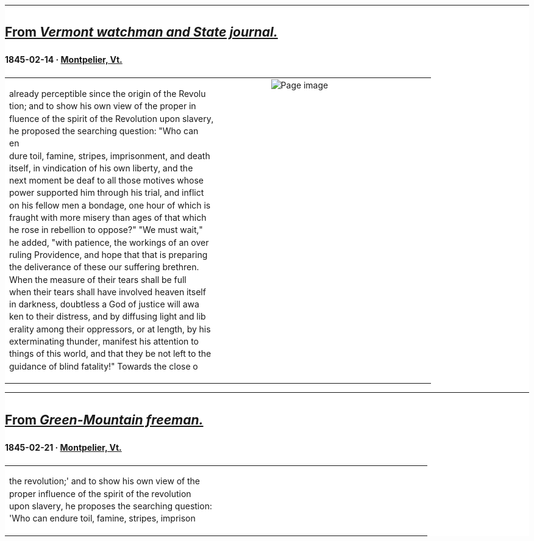 
---

## [From _Vermont watchman and State journal._](https://www.loc.gov/resource/sn84023200/1845-02-14/ed-1/?sp=1)

#### 1845-02-14 &middot; [Montpelier, Vt.](http://dbpedia.org/resource/Montpelier%2C_Vermont)

<table style="width: 100%;"><tr><td style="width: 50%">

  
already perceptible since the origin of the Revolu­  
tion; and to show his own view of the proper in­  
fluence of the spirit of the Revolution upon slavery,  
he proposed the searching question: &quot;Who can en­  
dure toil, famine, stripes, imprisonment, and death  
itself, in vindication of his own liberty, and the  
next moment be deaf to all those motives whose  
power supported him through his trial, and inflict  
on his fellow men a bondage, one hour of which is  
fraught with more misery than ages of that which  
he rose in rebellion to oppose?&quot; &quot;We must wait,&quot;  
he added, &quot;with patience, the workings of an over  
ruling Providence, and hope that that is preparing  
the deliverance of these our suffering brethren.  
When the measure of their tears shall be full  
when their tears shall have involved heaven itself  
in darkness, doubtless a God of justice will awa­  
ken to their distress, and by diffusing light and lib­  
erality among their oppressors, or at length, by his  
exterminating thunder, manifest his attention to  
things of this world, and that they be not left to the  
guidance of blind fatality!&quot; Towards the close o
</td><td style="width: 50%; max-height: 75%; margin: auto; display: block;">
<img alt="Page image" src="https://tile.loc.gov/image-services/iiif/service:ndnp:vtu:batch_vtu_foxville_ver01:data:sn84023200:00280777602:1845021401:0026/pct:48.63618901267768,39.1023802695727,14.137533615059546,10.367077717235446/!600,600/0/default.jpg"/>
</td>
</tr></table>

---

## [From _Green-Mountain freeman._](https://www.loc.gov/resource/sn84023209/1845-02-21/ed-1/?sp=1)

#### 1845-02-21 &middot; [Montpelier, Vt.](http://dbpedia.org/resource/Montpelier%2C_Vermont)

<table style="width: 100%;"><tr><td style="width: 50%">

  
  
the revolution;&#x27; and to show his own view of the  
proper influence of the spirit of the revolution  
upon slavery, he proposes the searching question:  
&#x27;Who can endure toil, famine, stripes, imprison  
  